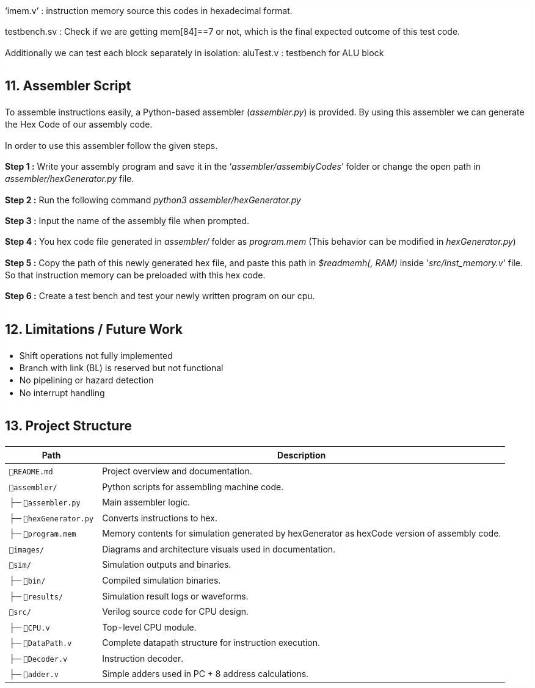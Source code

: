 ‘imem.v’ : instruction memory source this codes in hexadecimal format.


testbench.sv : Check if we are getting mem[84]==7 or not, which is the final expected outcome of this test code.


Additionally we can test each block separately in isolation:
aluTest.v : testbench for ALU block


## 11. Assembler Script
To assemble instructions easily, a Python-based assembler (*assembler.py*) is provided.
By using this assembler we can generate the Hex Code of our assembly code.

In order to use this assembler follow the given steps.

**Step 1 :** Write your assembly program and save it in the ‘*assembler/assemblyCodes*’ folder or change the open path in *assembler/hexGenerator.py* file.

**Step 2 :** Run the following command *python3 assembler/hexGenerator.py*

**Step 3 :** Input the name of the assembly file when prompted.

**Step 4 :** You hex code file generated in *assembler/* folder as *program.mem* (This behavior can be modified in *hexGenerator.py*)

**Step 5 :** Copy the path of this newly generated hex file, and paste this path in *$readmemh(<path>, RAM)* inside '*src/inst_memory.v*' file. So that instruction memory can be preloaded with this hex code.

**Step 6 :** Create a test bench and test your newly written program on our cpu.

## 12. Limitations / Future Work
- Shift operations not fully implemented
- Branch with link (BL) is reserved but not functional
- No pipelining or hazard detection
- No interrupt handling

## 13. Project Structure

| Path                     | Description                                                                                      |
|--------------------------|--------------------------------------------------------------------------------------------------|
| `📄README.md`              | Project overview and documentation.                                                            |
| `📁assembler/`             | Python scripts for assembling machine code.                                                    |
| ├─ `📄assembler.py`        | Main assembler logic.                                                                          |
| ├─ `📄hexGenerator.py`     | Converts instructions to hex.                                                                  |
| ├─ `📄program.mem`         | Memory contents for simulation generated by hexGenerator as hexCode version of assembly code.  |
| `📁images/`                | Diagrams and architecture visuals used in documentation.                                       |
| `📁sim/`                   | Simulation outputs and binaries.                                                               |
| ├─ `📁bin/`                | Compiled simulation binaries.                                                                  |
| ├─ `📁results/`            | Simulation result logs or waveforms.                                                           |
| `📁src/`                   | Verilog source code for CPU design.                                                            |
| ├─ `📄CPU.v`               | Top-level CPU module.                                                                          |
| ├─ `📄DataPath.v`          | Complete datapath structure for instruction execution.                                         |
| ├─ `📄Decoder.v`           | Instruction decoder.                                                                           |
| ├─ `📄adder.v`             | Simple adders used in PC + 8 address calculations.                                             |
